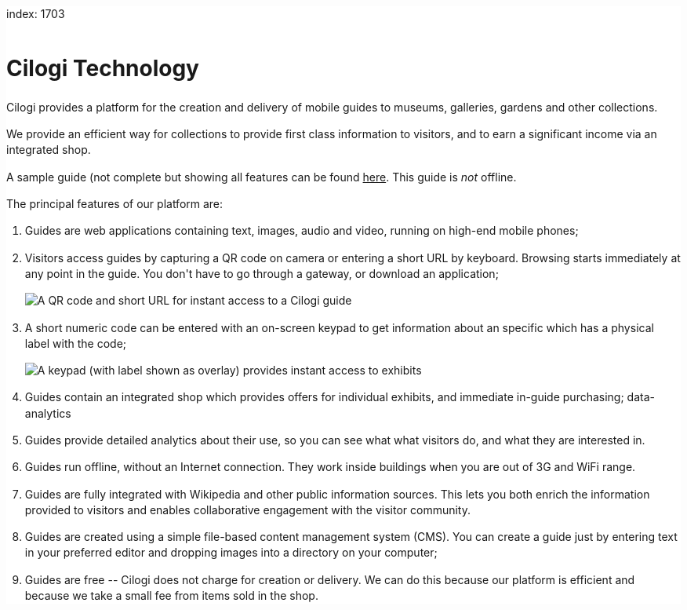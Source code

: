 index: 1703

# Cilogi Technology

Cilogi provides a platform for the creation and delivery of mobile
guides to museums, galleries, gardens and other collections. 

We provide an efficient way for collections to provide first class
information to visitors, and to earn a significant income via an
integrated shop.

A sample guide (not complete but showing all features can be found
[here](http://goo.gl/V8ZX3). This guide is _not_ offline.

The principal features of our platform are:

1. Guides are web applications containing text, images, audio and
   video, running on high-end mobile phones;
   
2. Visitors access guides by capturing a QR code on camera or entering
   a short URL by keyboard. Browsing starts immediately at any point
   in the guide. You don't have to go through a gateway, or download
   an application;
     
     ![A QR code and short URL for instant access to a Cilogi guide](image:qrcode.png)
     
2. A short numeric code can be entered with an on-screen keypad to get
   information about an specific which has a physical label with
   the code;
     
     ![A keypad (with label shown as overlay) provides instant access to exhibits](image:keypad-code.png)
     
3. Guides contain an integrated shop which provides offers
   for individual exhibits, and immediate in-guide purchasing;
                                                 data-analytics
3. Guides provide detailed analytics about their use, so you can see
   what what visitors do, and what they are interested in.
   
4. Guides run offline, without an Internet connection.  They work
   inside buildings when you are out of 3G and WiFi range.
   
5. Guides are fully integrated with Wikipedia and other public
   information sources. This lets you both enrich the information
   provided to visitors and enables collaborative engagement with the
   visitor community.
   
6. Guides are created using a simple file-based
   content management system (CMS). You can create a guide just by
   entering text in your preferred editor and dropping images into a
   directory on your computer; 
   
6. Guides are free -- Cilogi does not charge for creation or delivery.
   We can do this because our platform is efficient and because we
   take a small fee from items sold in the shop.
